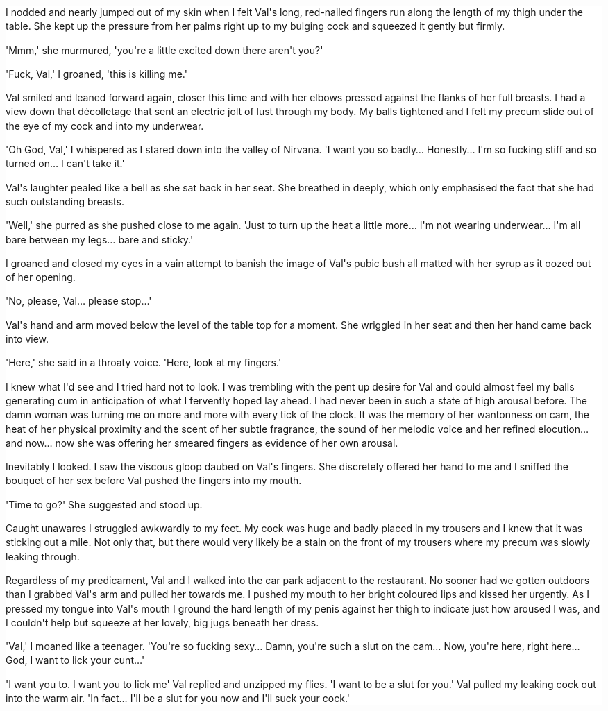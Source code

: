  I nodded and nearly jumped out of my skin when I felt Val's long, red-nailed fingers run along the length of my thigh under the table. She kept up the pressure from her palms right up to my bulging cock and squeezed it gently but firmly. 

 'Mmm,' she murmured, 'you're a little excited down there aren't you?' 

 'Fuck, Val,' I groaned, 'this is killing me.' 

 Val smiled and leaned forward again, closer this time and with her elbows pressed against the flanks of her full breasts. I had a view down that décolletage that sent an electric jolt of lust through my body. My balls tightened and I felt my precum slide out of the eye of my cock and into my underwear. 

 'Oh God, Val,' I whispered as I stared down into the valley of Nirvana. 'I want you so badly… Honestly… I'm so fucking stiff and so turned on… I can't take it.' 

 Val's laughter pealed like a bell as she sat back in her seat. She breathed in deeply, which only emphasised the fact that she had such outstanding breasts. 

 'Well,' she purred as she pushed close to me again. 'Just to turn up the heat a little more… I'm not wearing underwear… I'm all bare between my legs… bare and sticky.' 

 I groaned and closed my eyes in a vain attempt to banish the image of Val's pubic bush all matted with her syrup as it oozed out of her opening. 

 'No, please, Val… please stop…' 

 Val's hand and arm moved below the level of the table top for a moment. She wriggled in her seat and then her hand came back into view. 

 'Here,' she said in a throaty voice. 'Here, look at my fingers.' 

 I knew what I'd see and I tried hard not to look. I was trembling with the pent up desire for Val and could almost feel my balls generating cum in anticipation of what I fervently hoped lay ahead. I had never been in such a state of high arousal before. The damn woman was turning me on more and more with every tick of the clock. It was the memory of her wantonness on cam, the heat of her physical proximity and the scent of her subtle fragrance, the sound of her melodic voice and her refined elocution… and now… now she was offering her smeared fingers as evidence of her own arousal. 

 Inevitably I looked. I saw the viscous gloop daubed on Val's fingers. She discretely offered her hand to me and I sniffed the bouquet of her sex before Val pushed the fingers into my mouth. 

 'Time to go?' She suggested and stood up. 

 Caught unawares I struggled awkwardly to my feet. My cock was huge and badly placed in my trousers and I knew that it was sticking out a mile. Not only that, but there would very likely be a stain on the front of my trousers where my precum was slowly leaking through. 

 Regardless of my predicament, Val and I walked into the car park adjacent to the restaurant. No sooner had we gotten outdoors than I grabbed Val's arm and pulled her towards me. I pushed my mouth to her bright coloured lips and kissed her urgently. As I pressed my tongue into Val's mouth I ground the hard length of my penis against her thigh to indicate just how aroused I was, and I couldn't help but squeeze at her lovely, big jugs beneath her dress. 

 'Val,' I moaned like a teenager. 'You're so fucking sexy… Damn, you're such a slut on the cam… Now, you're here, right here… God, I want to lick your cunt…' 

 'I want you to. I want you to lick me' Val replied and unzipped my flies. 'I want to be a slut for you.' Val pulled my leaking cock out into the warm air. 'In fact… I'll be a slut for you now and I'll suck your cock.' 
